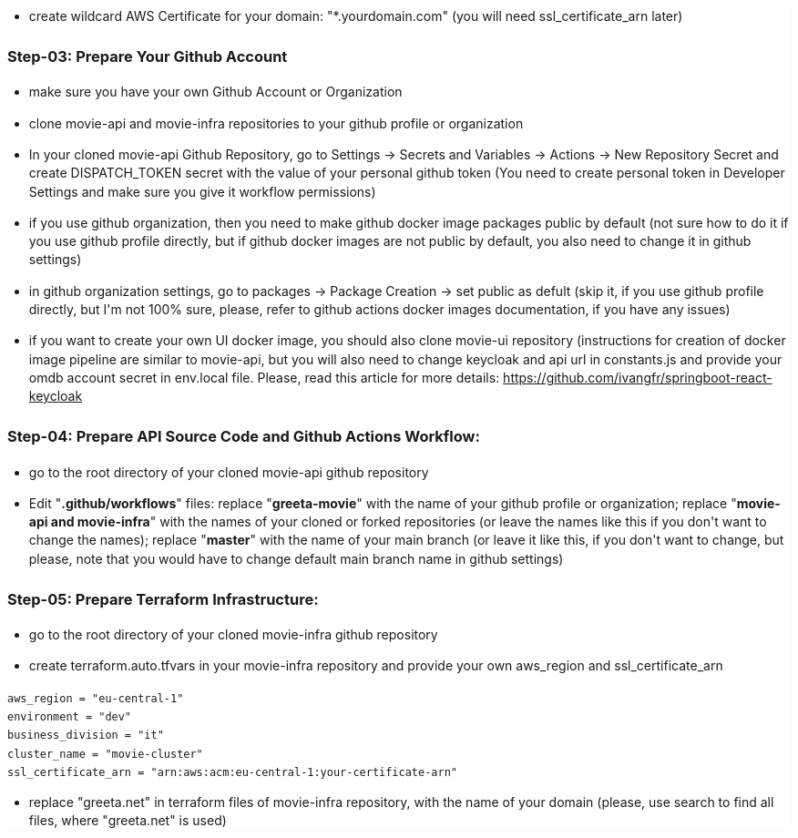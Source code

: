 -  create wildcard AWS Certificate for your domain: "*.yourdomain.com" (you will need ssl_certificate_arn later)

### Step-03: Prepare Your Github Account

- make sure you have your own Github Account or Organization

- clone movie-api and movie-infra repositories to your github profile or organization

- In your cloned movie-api Github Repository, go to Settings -> Secrets and Variables -> Actions -> New Repository Secret and create DISPATCH_TOKEN secret with the value of your personal github token (You need to create personal token in Developer Settings and make sure you give it workflow permissions)

- if you use github organization, then you need to make github docker image packages public by default (not sure how to do it if you use github profile directly, but if github docker images are not public by default, you also need to change it in github settings)

- in github organization settings, go to packages -> Package Creation -> set public as defult (skip it, if you use github profile directly, but I'm not 100% sure, please, refer to github actions docker images documentation, if you have any issues)

- if you want to create your own UI docker image, you should also clone movie-ui repository (instructions for creation of docker image pipeline are similar to movie-api, but you will also need to change keycloak and api url in constants.js and provide your omdb account secret in env.local file. Please, read this article for more details: https://github.com/ivangfr/springboot-react-keycloak


### Step-04: Prepare API Source Code and Github Actions Workflow:

- go to the root directory of your cloned movie-api github repository

- Edit "**.github/workflows**" files: replace "**greeta-movie**" with the name of your github profile or organization; replace "**movie-api and movie-infra**" with the names of your cloned or forked repositories (or leave the names like this if you don't want to change the names); replace "**master**" with the name of your main branch (or leave it like this, if you don't want to change, but please, note that you would have to change default main branch name in github settings)


### Step-05: Prepare Terraform Infrastructure:

- go to the root directory of your cloned movie-infra github repository

- create terraform.auto.tfvars in your movie-infra repository and provide your own aws_region and ssl_certificate_arn

```
aws_region = "eu-central-1"
environment = "dev"
business_division = "it"
cluster_name = "movie-cluster"
ssl_certificate_arn = "arn:aws:acm:eu-central-1:your-certificate-arn"
```

- replace "greeta.net" in terraform files of movie-infra repository, with the name of your domain (please, use search to find all files, where "greeta.net" is used)
